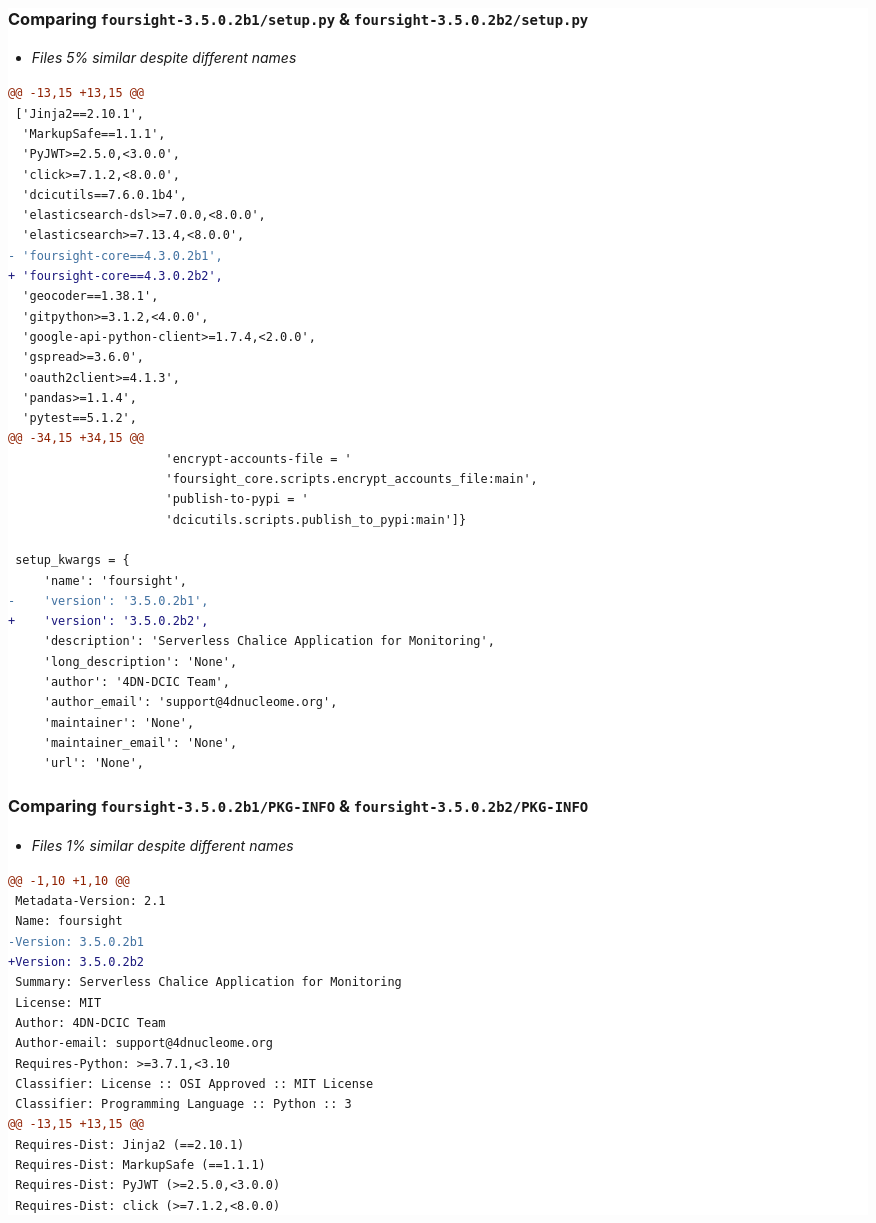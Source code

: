 ### Comparing `foursight-3.5.0.2b1/setup.py` & `foursight-3.5.0.2b2/setup.py`

 * *Files 5% similar despite different names*

```diff
@@ -13,15 +13,15 @@
 ['Jinja2==2.10.1',
  'MarkupSafe==1.1.1',
  'PyJWT>=2.5.0,<3.0.0',
  'click>=7.1.2,<8.0.0',
  'dcicutils==7.6.0.1b4',
  'elasticsearch-dsl>=7.0.0,<8.0.0',
  'elasticsearch>=7.13.4,<8.0.0',
- 'foursight-core==4.3.0.2b1',
+ 'foursight-core==4.3.0.2b2',
  'geocoder==1.38.1',
  'gitpython>=3.1.2,<4.0.0',
  'google-api-python-client>=1.7.4,<2.0.0',
  'gspread>=3.6.0',
  'oauth2client>=4.1.3',
  'pandas>=1.1.4',
  'pytest==5.1.2',
@@ -34,15 +34,15 @@
                      'encrypt-accounts-file = '
                      'foursight_core.scripts.encrypt_accounts_file:main',
                      'publish-to-pypi = '
                      'dcicutils.scripts.publish_to_pypi:main']}
 
 setup_kwargs = {
     'name': 'foursight',
-    'version': '3.5.0.2b1',
+    'version': '3.5.0.2b2',
     'description': 'Serverless Chalice Application for Monitoring',
     'long_description': 'None',
     'author': '4DN-DCIC Team',
     'author_email': 'support@4dnucleome.org',
     'maintainer': 'None',
     'maintainer_email': 'None',
     'url': 'None',
```

### Comparing `foursight-3.5.0.2b1/PKG-INFO` & `foursight-3.5.0.2b2/PKG-INFO`

 * *Files 1% similar despite different names*

```diff
@@ -1,10 +1,10 @@
 Metadata-Version: 2.1
 Name: foursight
-Version: 3.5.0.2b1
+Version: 3.5.0.2b2
 Summary: Serverless Chalice Application for Monitoring
 License: MIT
 Author: 4DN-DCIC Team
 Author-email: support@4dnucleome.org
 Requires-Python: >=3.7.1,<3.10
 Classifier: License :: OSI Approved :: MIT License
 Classifier: Programming Language :: Python :: 3
@@ -13,15 +13,15 @@
 Requires-Dist: Jinja2 (==2.10.1)
 Requires-Dist: MarkupSafe (==1.1.1)
 Requires-Dist: PyJWT (>=2.5.0,<3.0.0)
 Requires-Dist: click (>=7.1.2,<8.0.0)
```